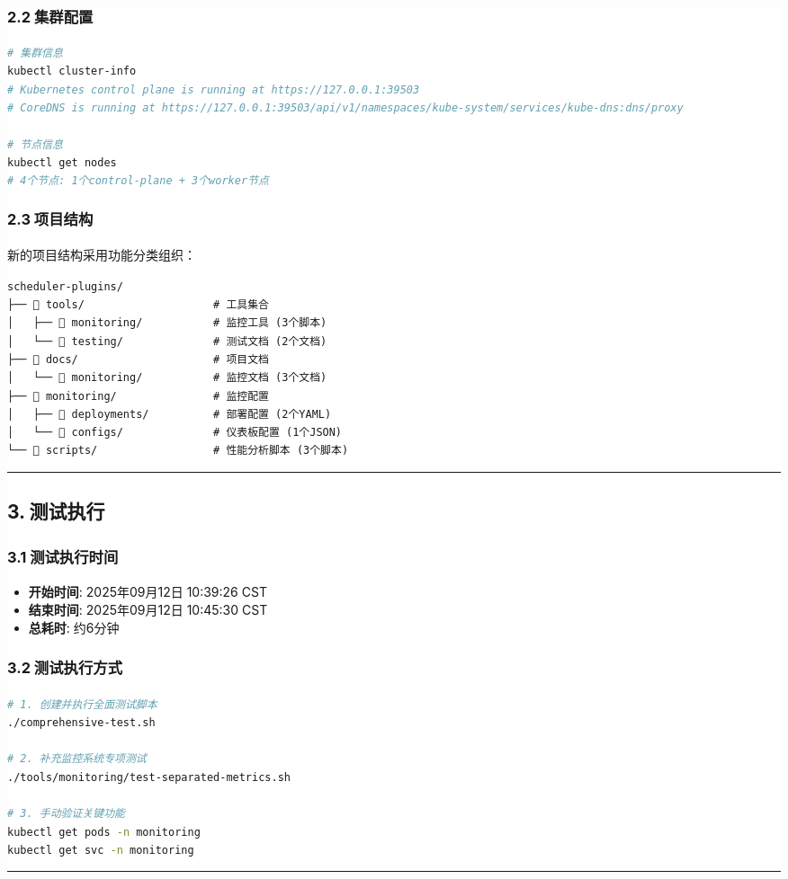 ### 2.2 集群配置
```bash
# 集群信息
kubectl cluster-info
# Kubernetes control plane is running at https://127.0.0.1:39503
# CoreDNS is running at https://127.0.0.1:39503/api/v1/namespaces/kube-system/services/kube-dns:dns/proxy

# 节点信息
kubectl get nodes
# 4个节点: 1个control-plane + 3个worker节点
```

### 2.3 项目结构
新的项目结构采用功能分类组织：
```
scheduler-plugins/
├── 📁 tools/                    # 工具集合
│   ├── 📁 monitoring/           # 监控工具 (3个脚本)
│   └── 📁 testing/              # 测试文档 (2个文档)
├── 📁 docs/                     # 项目文档
│   └── 📁 monitoring/           # 监控文档 (3个文档)
├── 📁 monitoring/               # 监控配置
│   ├── 📁 deployments/          # 部署配置 (2个YAML)
│   └── 📁 configs/              # 仪表板配置 (1个JSON)
└── 📁 scripts/                  # 性能分析脚本 (3个脚本)
```

---

## 3. 测试执行

### 3.1 测试执行时间
- **开始时间**: 2025年09月12日 10:39:26 CST
- **结束时间**: 2025年09月12日 10:45:30 CST
- **总耗时**: 约6分钟

### 3.2 测试执行方式
```bash
# 1. 创建并执行全面测试脚本
./comprehensive-test.sh

# 2. 补充监控系统专项测试
./tools/monitoring/test-separated-metrics.sh

# 3. 手动验证关键功能
kubectl get pods -n monitoring
kubectl get svc -n monitoring
```

---
